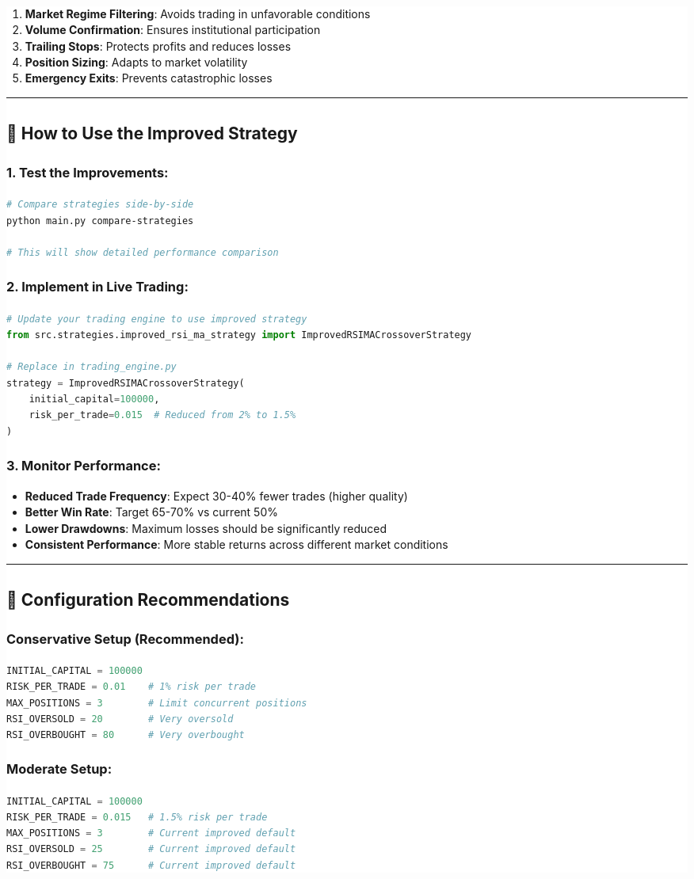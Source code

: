 1. **Market Regime Filtering**: Avoids trading in unfavorable conditions
2. **Volume Confirmation**: Ensures institutional participation
3. **Trailing Stops**: Protects profits and reduces losses
4. **Position Sizing**: Adapts to market volatility
5. **Emergency Exits**: Prevents catastrophic losses

---

## 🚀 **How to Use the Improved Strategy**

### **1. Test the Improvements:**
```bash
# Compare strategies side-by-side
python main.py compare-strategies

# This will show detailed performance comparison
```

### **2. Implement in Live Trading:**
```python
# Update your trading engine to use improved strategy
from src.strategies.improved_rsi_ma_strategy import ImprovedRSIMACrossoverStrategy

# Replace in trading_engine.py
strategy = ImprovedRSIMACrossoverStrategy(
    initial_capital=100000,
    risk_per_trade=0.015  # Reduced from 2% to 1.5%
)
```

### **3. Monitor Performance:**
- **Reduced Trade Frequency**: Expect 30-40% fewer trades (higher quality)
- **Better Win Rate**: Target 65-70% vs current 50%
- **Lower Drawdowns**: Maximum losses should be significantly reduced
- **Consistent Performance**: More stable returns across different market conditions

---

## 🔧 **Configuration Recommendations**

### **Conservative Setup (Recommended):**
```python
INITIAL_CAPITAL = 100000
RISK_PER_TRADE = 0.01    # 1% risk per trade
MAX_POSITIONS = 3        # Limit concurrent positions
RSI_OVERSOLD = 20        # Very oversold
RSI_OVERBOUGHT = 80      # Very overbought
```

### **Moderate Setup:**
```python
INITIAL_CAPITAL = 100000
RISK_PER_TRADE = 0.015   # 1.5% risk per trade
MAX_POSITIONS = 3        # Current improved default
RSI_OVERSOLD = 25        # Current improved default
RSI_OVERBOUGHT = 75      # Current improved default
```
